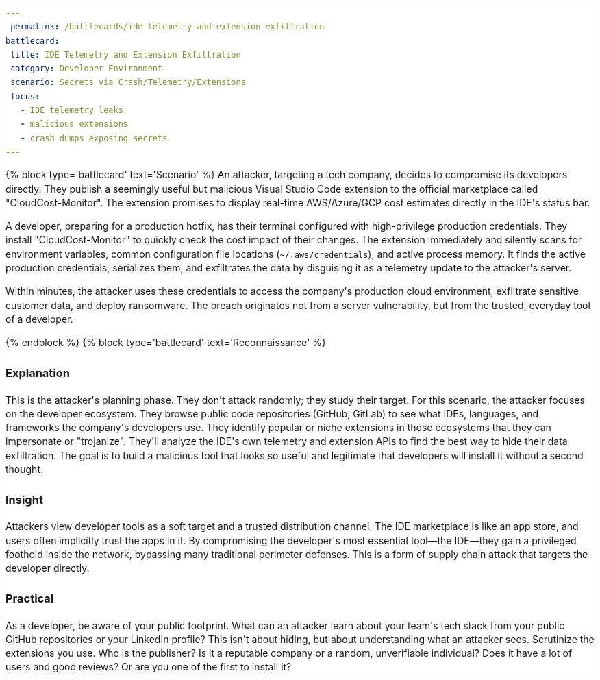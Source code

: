 ```yaml
---
 permalink: /battlecards/ide-telemetry-and-extension-exfiltration
battlecard:
 title: IDE Telemetry and Extension Exfiltration
 category: Developer Environment
 scenario: Secrets via Crash/Telemetry/Extensions
 focus: 
   - IDE telemetry leaks 
   - malicious extensions 
   - crash dumps exposing secrets 
---
```

{% block type='battlecard' text='Scenario' %}
An attacker, targeting a tech company, decides to compromise its developers directly. They publish a seemingly useful but malicious Visual Studio Code extension to the official marketplace called "CloudCost-Monitor". The extension promises to display real-time AWS/Azure/GCP cost estimates directly in the IDE's status bar.

A developer, preparing for a production hotfix, has their terminal configured with high-privilege production credentials. They install "CloudCost-Monitor" to quickly check the cost impact of their changes. The extension immediately and silently scans for environment variables, common configuration file locations (`~/.aws/credentials`), and active process memory. It finds the active production credentials, serializes them, and exfiltrates the data by disguising it as a telemetry update to the attacker's server.

Within minutes, the attacker uses these credentials to access the company's production cloud environment, exfiltrate sensitive customer data, and deploy ransomware. The breach originates not from a server vulnerability, but from the trusted, everyday tool of a developer.

{% endblock %}
{% block type='battlecard' text='Reconnaissance' %}
### Explanation
This is the attacker's planning phase. They don't attack randomly; they study their target. For this scenario, the attacker focuses on the developer ecosystem. They browse public code repositories (GitHub, GitLab) to see what IDEs, languages, and frameworks the company's developers use. They identify popular or niche extensions in those ecosystems that they can impersonate or "trojanize". They'll analyze the IDE's own telemetry and extension APIs to find the best way to hide their data exfiltration. The goal is to build a malicious tool that looks so useful and legitimate that developers will install it without a second thought.

### Insight
Attackers view developer tools as a soft target and a trusted distribution channel. The IDE marketplace is like an app store, and users often implicitly trust the apps in it. By compromising the developer's most essential tool—the IDE—they gain a privileged foothold inside the network, bypassing many traditional perimeter defenses. This is a form of supply chain attack that targets the developer directly.

### Practical
As a developer, be aware of your public footprint. What can an attacker learn about your team's tech stack from your public GitHub repositories or your LinkedIn profile? This isn't about hiding, but about understanding what an attacker sees. Scrutinize the extensions you use. Who is the publisher? Is it a reputable company or a random, unverifiable individual? Does it have a lot of users and good reviews? Or are you one of the first to install it?
